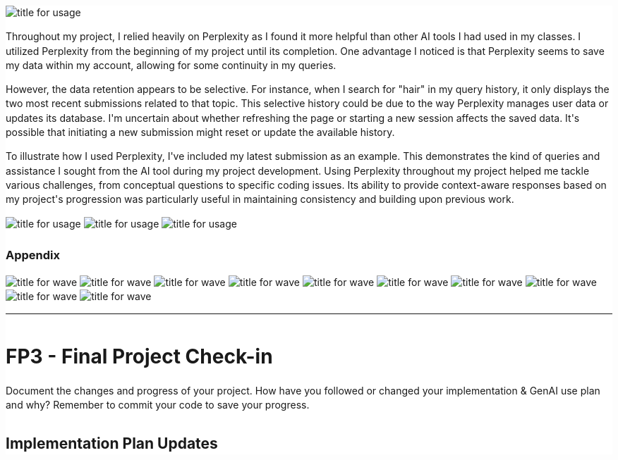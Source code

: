 ![title for usage](../assets/ideas/perplexity.png)

Throughout my project, I relied heavily on Perplexity as I found it more helpful than other AI tools I had used in my classes. I utilized Perplexity from the beginning of my project until its completion. One advantage I noticed is that Perplexity seems to save my data within my account, allowing for some continuity in my queries.

However, the data retention appears to be selective. For instance, when I search for "hair" in my query history, it only displays the two most recent submissions related to that topic. This selective history could be due to the way Perplexity manages user data or updates its database.
I'm uncertain about whether refreshing the page or starting a new session affects the saved data. It's possible that initiating a new submission might reset or update the available history.

To illustrate how I used Perplexity, I've included my latest submission as an example. This demonstrates the kind of queries and assistance I sought from the AI tool during my project development.
Using Perplexity throughout my project helped me tackle various challenges, from conceptual questions to specific coding issues. Its ability to provide context-aware responses based on my project's progression was particularly useful in maintaining consistency and building upon previous work.

![title for usage](../assets/ideas/perplexity1.png)
![title for usage](../assets/ideas/perplexity2.png)
![title for usage](../assets/ideas/perplexity3.png)

### Appendix

![title for wave](../assets/ideas/Wave1.png)
![title for wave](../assets/ideas/Wave2.png)
![title for wave](../assets/ideas/Wave3.png)
![title for wave](../assets/ideas/Wave6.png)
![title for wave](../assets/ideas/Wave5.png)
![title for wave](../assets/ideas/Wave11.png)
![title for wave](../assets/ideas/Wave12.png)
![title for wave](../assets/ideas/Wave13.png)
![title for wave](../assets/ideas/Wave14.png)
![title for wave](../assets/ideas/Wave15.png)

---

# **FP3 \- Final Project Check-in**

Document the changes and progress of your project. How have you followed or changed your implementation & GenAI use plan and why? Remember to commit your code to save your progress.

## Implementation Plan Updates
